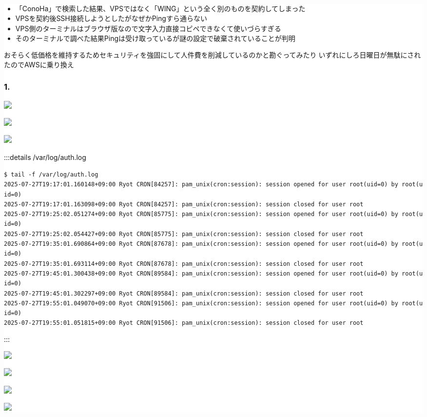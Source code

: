 - 「ConoHa」で検索した結果、VPSではなく「WING」という全く別のものを契約してしまった
- VPSを契約後SSH接続しようとしたがなぜかPingすら通らない
- VPS側のターミナルはブラウザ版なので文字入力直接コピペできなくて使いづらすぎる
- そのターミナルで調べた結果Pingは受け取っているが謎の設定で破棄されていることが判明

おそらく低価格を維持するためセキュリティを強固にして人件費を削減しているのかと勘ぐってみたり
いずれにしろ日曜日が無駄にされたのでAWSに乗り換え

### 1. 

![](https://storage.googleapis.com/zenn-user-upload/ee2d5819bc12-20250818.png)


![](https://storage.googleapis.com/zenn-user-upload/93b8c26916ac-20250818.png)



![](https://storage.googleapis.com/zenn-user-upload/ade100c010b4-20250818.png)

:::details /var/log/auth.log
```plaintext
$ tail -f /var/log/auth.log
2025-07-27T19:17:01.160148+09:00 Ryot CRON[84257]: pam_unix(cron:session): session opened for user root(uid=0) by root(uid=0)
2025-07-27T19:17:01.163098+09:00 Ryot CRON[84257]: pam_unix(cron:session): session closed for user root
2025-07-27T19:25:02.051274+09:00 Ryot CRON[85775]: pam_unix(cron:session): session opened for user root(uid=0) by root(uid=0)
2025-07-27T19:25:02.054427+09:00 Ryot CRON[85775]: pam_unix(cron:session): session closed for user root
2025-07-27T19:35:01.690864+09:00 Ryot CRON[87678]: pam_unix(cron:session): session opened for user root(uid=0) by root(uid=0)
2025-07-27T19:35:01.693114+09:00 Ryot CRON[87678]: pam_unix(cron:session): session closed for user root
2025-07-27T19:45:01.300438+09:00 Ryot CRON[89584]: pam_unix(cron:session): session opened for user root(uid=0) by root(uid=0)
2025-07-27T19:45:01.302297+09:00 Ryot CRON[89584]: pam_unix(cron:session): session closed for user root
2025-07-27T19:55:01.049070+09:00 Ryot CRON[91506]: pam_unix(cron:session): session opened for user root(uid=0) by root(uid=0)
2025-07-27T19:55:01.051815+09:00 Ryot CRON[91506]: pam_unix(cron:session): session closed for user root
```
:::

![](https://storage.googleapis.com/zenn-user-upload/fdfc7c464cb9-20250818.png)

![](https://storage.googleapis.com/zenn-user-upload/c553e2eeb87a-20250818.png)


![](https://storage.googleapis.com/zenn-user-upload/d0fd329fec7a-20250818.png)


![](https://storage.googleapis.com/zenn-user-upload/e1542f1227a2-20250818.png)
